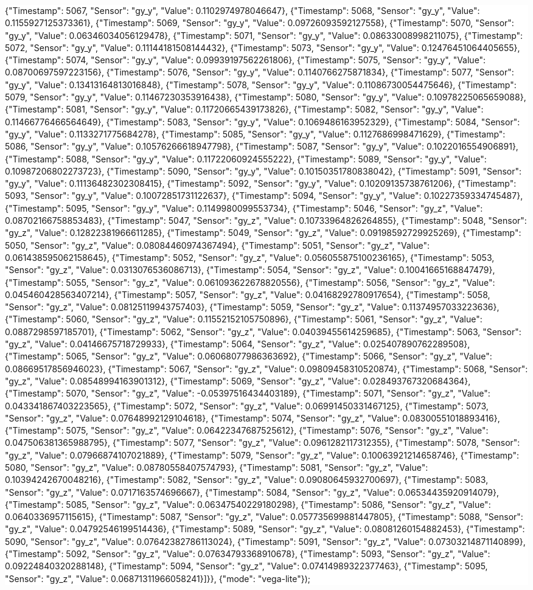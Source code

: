 {"Timestamp": 5067, "Sensor": "gy_y", "Value": 0.1102974978046647}, {"Timestamp": 5068, "Sensor": "gy_y", "Value": 0.1155927125373361}, {"Timestamp": 5069, "Sensor": "gy_y", "Value": 0.09726093592127558}, {"Timestamp": 5070, "Sensor": "gy_y", "Value": 0.06346034056129478}, {"Timestamp": 5071, "Sensor": "gy_y", "Value": 0.08633008998211075}, {"Timestamp": 5072, "Sensor": "gy_y", "Value": 0.11144181508144432}, {"Timestamp": 5073, "Sensor": "gy_y", "Value": 0.12476451064405655}, {"Timestamp": 5074, "Sensor": "gy_y", "Value": 0.09939197562261806}, {"Timestamp": 5075, "Sensor": "gy_y", "Value": 0.08700697597223156}, {"Timestamp": 5076, "Sensor": "gy_y", "Value": 0.1140766275871834}, {"Timestamp": 5077, "Sensor": "gy_y", "Value": 0.13413164813016848}, {"Timestamp": 5078, "Sensor": "gy_y", "Value": 0.11086730054475646}, {"Timestamp": 5079, "Sensor": "gy_y", "Value": 0.11467230353916438}, {"Timestamp": 5080, "Sensor": "gy_y", "Value": 0.10978225065659088}, {"Timestamp": 5081, "Sensor": "gy_y", "Value": 0.11720665439173826}, {"Timestamp": 5082, "Sensor": "gy_y", "Value": 0.11466776466564649}, {"Timestamp": 5083, "Sensor": "gy_y", "Value": 0.1069486163952329}, {"Timestamp": 5084, "Sensor": "gy_y", "Value": 0.1133271775684278}, {"Timestamp": 5085, "Sensor": "gy_y", "Value": 0.1127686998471629}, {"Timestamp": 5086, "Sensor": "gy_y", "Value": 0.10576266618947798}, {"Timestamp": 5087, "Sensor": "gy_y", "Value": 0.1022016554906891}, {"Timestamp": 5088, "Sensor": "gy_y", "Value": 0.11722060924555222}, {"Timestamp": 5089, "Sensor": "gy_y", "Value": 0.10987206802273723}, {"Timestamp": 5090, "Sensor": "gy_y", "Value": 0.10150351780838042}, {"Timestamp": 5091, "Sensor": "gy_y", "Value": 0.11136482302308415}, {"Timestamp": 5092, "Sensor": "gy_y", "Value": 0.10209135738761206}, {"Timestamp": 5093, "Sensor": "gy_y", "Value": 0.10072851731122637}, {"Timestamp": 5094, "Sensor": "gy_y", "Value": 0.10227359334745487}, {"Timestamp": 5095, "Sensor": "gy_y", "Value": 0.1149980099553734}, {"Timestamp": 5046, "Sensor": "gy_z", "Value": 0.08702166758853483}, {"Timestamp": 5047, "Sensor": "gy_z", "Value": 0.10733964826264855}, {"Timestamp": 5048, "Sensor": "gy_z", "Value": 0.12822381966611285}, {"Timestamp": 5049, "Sensor": "gy_z", "Value": 0.09198592729925269}, {"Timestamp": 5050, "Sensor": "gy_z", "Value": 0.08084460974367494}, {"Timestamp": 5051, "Sensor": "gy_z", "Value": 0.061438595062158645}, {"Timestamp": 5052, "Sensor": "gy_z", "Value": 0.056055875100236165}, {"Timestamp": 5053, "Sensor": "gy_z", "Value": 0.0313076536086713}, {"Timestamp": 5054, "Sensor": "gy_z", "Value": 0.10041665168847479}, {"Timestamp": 5055, "Sensor": "gy_z", "Value": 0.061093622678820556}, {"Timestamp": 5056, "Sensor": "gy_z", "Value": 0.045460428563407214}, {"Timestamp": 5057, "Sensor": "gy_z", "Value": 0.04168292780917654}, {"Timestamp": 5058, "Sensor": "gy_z", "Value": 0.08125119943757403}, {"Timestamp": 5059, "Sensor": "gy_z", "Value": 0.11374957033223636}, {"Timestamp": 5060, "Sensor": "gy_z", "Value": 0.11552152105750896}, {"Timestamp": 5061, "Sensor": "gy_z", "Value": 0.0887298597185701}, {"Timestamp": 5062, "Sensor": "gy_z", "Value": 0.04039455614259685}, {"Timestamp": 5063, "Sensor": "gy_z", "Value": 0.04146675718729933}, {"Timestamp": 5064, "Sensor": "gy_z", "Value": 0.025407890762289508}, {"Timestamp": 5065, "Sensor": "gy_z", "Value": 0.06068077986363692}, {"Timestamp": 5066, "Sensor": "gy_z", "Value": 0.08669517856946023}, {"Timestamp": 5067, "Sensor": "gy_z", "Value": 0.09809458310520874}, {"Timestamp": 5068, "Sensor": "gy_z", "Value": 0.08548994163901312}, {"Timestamp": 5069, "Sensor": "gy_z", "Value": 0.028493767320684364}, {"Timestamp": 5070, "Sensor": "gy_z", "Value": -0.05397516434403189}, {"Timestamp": 5071, "Sensor": "gy_z", "Value": 0.043341867403223565}, {"Timestamp": 5072, "Sensor": "gy_z", "Value": 0.06991450331467125}, {"Timestamp": 5073, "Sensor": "gy_z", "Value": 0.07648992129104618}, {"Timestamp": 5074, "Sensor": "gy_z", "Value": 0.08300551018893416}, {"Timestamp": 5075, "Sensor": "gy_z", "Value": 0.06422347687525612}, {"Timestamp": 5076, "Sensor": "gy_z", "Value": 0.047506381365988795}, {"Timestamp": 5077, "Sensor": "gy_z", "Value": 0.0961282117312355}, {"Timestamp": 5078, "Sensor": "gy_z", "Value": 0.07966874107021889}, {"Timestamp": 5079, "Sensor": "gy_z", "Value": 0.10063921214658746}, {"Timestamp": 5080, "Sensor": "gy_z", "Value": 0.08780558407574793}, {"Timestamp": 5081, "Sensor": "gy_z", "Value": 0.10394242670048216}, {"Timestamp": 5082, "Sensor": "gy_z", "Value": 0.09080645932700697}, {"Timestamp": 5083, "Sensor": "gy_z", "Value": 0.0717163574696667}, {"Timestamp": 5084, "Sensor": "gy_z", "Value": 0.06534435920914079}, {"Timestamp": 5085, "Sensor": "gy_z", "Value": 0.06347540229180298}, {"Timestamp": 5086, "Sensor": "gy_z", "Value": 0.0640336957115615}, {"Timestamp": 5087, "Sensor": "gy_z", "Value": 0.057735699881447805}, {"Timestamp": 5088, "Sensor": "gy_z", "Value": 0.04792546199514436}, {"Timestamp": 5089, "Sensor": "gy_z", "Value": 0.08081260154882453}, {"Timestamp": 5090, "Sensor": "gy_z", "Value": 0.07642382786113024}, {"Timestamp": 5091, "Sensor": "gy_z", "Value": 0.07303214871140899}, {"Timestamp": 5092, "Sensor": "gy_z", "Value": 0.07634793368910678}, {"Timestamp": 5093, "Sensor": "gy_z", "Value": 0.09224840320288148}, {"Timestamp": 5094, "Sensor": "gy_z", "Value": 0.07414989322377463}, {"Timestamp": 5095, "Sensor": "gy_z", "Value": 0.06871311966058241}]}}, {"mode": "vega-lite"});
</script>

